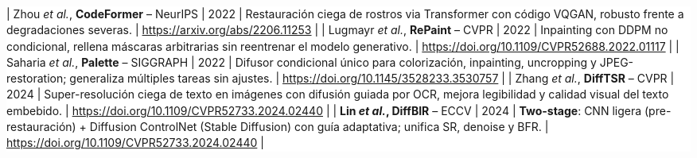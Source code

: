 | Zhou *et al.*, **CodeFormer** – NeurIPS                        | 2022 | Restauración ciega de rostros via Transformer con código VQGAN, robusto frente a degradaciones severas.                                    | https://arxiv.org/abs/2206.11253                          |
| Lugmayr *et al.*, **RePaint** – CVPR                           | 2022 | Inpainting con DDPM no condicional, rellena máscaras arbitrarias sin reentrenar el modelo generativo.                                      | https://doi.org/10.1109/CVPR52688.2022.01117              |
| Saharia *et al.*, **Palette** – SIGGRAPH                       | 2022 | Difusor condicional único para colorización, inpainting, uncropping y JPEG-restoration; generaliza múltiples tareas sin ajustes.         | https://doi.org/10.1145/3528233.3530757                   |
| Zhang *et al.*, **DiffTSR** – CVPR                             | 2024 | Super-resolución ciega de texto en imágenes con difusión guiada por OCR, mejora legibilidad y calidad visual del texto embebido.         | https://doi.org/10.1109/CVPR52733.2024.02440              |
| **Lin *et al.*, DiffBIR** – ECCV                               | 2024 | **Two-stage**: CNN ligera (pre-restauración) + Diffusion ControlNet (Stable Diffusion) con guía adaptativa; unifica SR, denoise y BFR.   | https://doi.org/10.1109/CVPR52733.2024.02440              |
